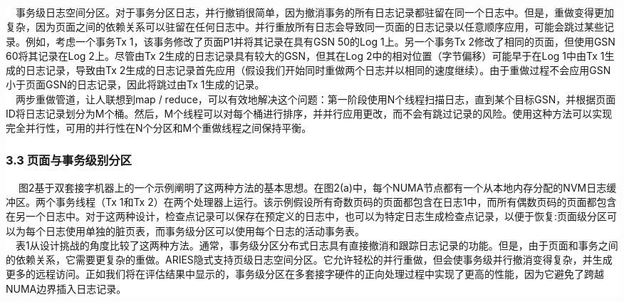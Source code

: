 &emsp;事务级日志空间分区。对于事务分区日志，并行撤销很简单，因为撤消事务的所有日志记录都驻留在同一个日志中。但是，重做变得更加复杂，因为页面之间的依赖关系可以驻留在任何日志中。并行重放所有日志会导致同一页面的日志记录以任意顺序应用，可能会跳过某些记录。例如，考虑一个事务Tx 1，该事务修改了页面P1并将其记录在具有GSN 50的Log 1上。另一个事务Tx 2修改了相同的页面，但使用GSN 60将其记录在Log 2上。尽管由Tx 2生成的日志记录具有较大的GSN，但其在Log 2中的相对位置（字节偏移）可能早于在Log 1中由Tx 1生成的日志记录，导致由Tx 2生成的日志记录首先应用（假设我们开始同时重做两个日志并以相同的速度继续）。由于重做过程不会应用GSN小于页面GSN的日志记录，因此将跳过由Tx 1生成的记录。   
&emsp;两步重做管道，让人联想到map / reduce，可以有效地解决这个问题：第一阶段使用N个线程扫描日志，直到某个目标GSN，并根据页面ID将日志记录划分为M个桶。然后，M个线程可以对每个桶进行排序，并并行应用更改，而不会有跳过记录的风险。使用这种方法可以实现完全并行性，可用的并行性在N个分区和M个重做线程之间保持平衡。
### 3.3 页面与事务级别分区
&emsp; 图2基于双套接字机器上的一个示例阐明了这两种方法的基本思想。在图2(a)中，每个NUMA节点都有一个从本地内存分配的NVM日志缓冲区。两个事务线程（Tx 1和Tx 2）在两个处理器上运行。该示例假设所有奇数页码的页面都包含在日志1中，而所有偶数页码的页面都包含在另一个日志中。对于这两种设计，检查点记录可以保存在预定义的日志中，也可以为特定日志生成检查点记录，以便于恢复:页面级分区可以为每个日志使用单独的脏页表，而事务级分区可以使用每个日志的活动事务表。   
&emsp;表1从设计挑战的角度比较了这两种方法。通常，事务级分区分布式日志具有直接撤消和跟踪日志记录的功能。但是，由于页面和事务之间的依赖关系，它需要更复杂的重做。ARIES隐式支持页级日志空间分区。它允许轻松的并行重做，但会使事务级并行撤消变得复杂，并生成更多的远程访问。正如我们将在评估结果中显示的，事务级分区在多套接字硬件的正向处理过程中实现了更高的性能，因为它避免了跨越NUMA边界插入日志记录。                

